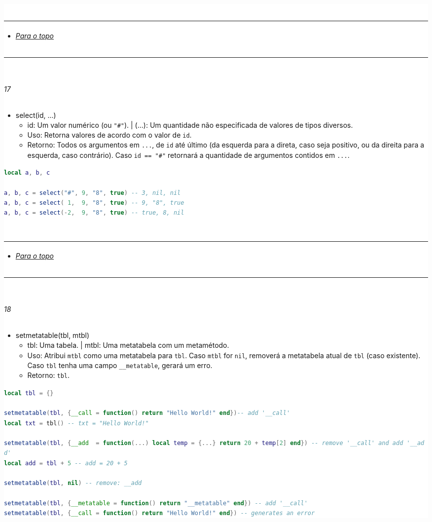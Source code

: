 <br>

-----
* ###### [Para o topo](#basic)
-----
<br>

###### 17
* select(id, ...)
	* id: Um valor numérico (ou `"#"`). | (...): Um quantidade não especificada de valores de tipos diversos.
	* Uso: Retorna valores de acordo com o valor de `id`.
	* Retorno: Todos os argumentos em `...`, de `id` até último (da esquerda para a direta, caso seja positivo, ou da direita para a esquerda, caso contrário). Caso `id == "#"` retornará a quantidade de argumentos contidos em `...`.

``` lua
local a, b, c

a, b, c = select("#", 9, "8", true) -- 3, nil, nil
a, b, c = select( 1,  9, "8", true) -- 9, "8", true
a, b, c = select(-2,  9, "8", true) -- true, 8, nil
```

<br>

-----
* ###### [Para o topo](#basic)
-----
<br>

###### 18
* setmetatable(tbl, mtbl)
	* tbl: Uma tabela. | mtbl: Uma metatabela com um metamétodo.
	* Uso: Atribui `mtbl` como uma metatabela para `tbl`. Caso `mtbl` for `nil`, removerá a metatabela atual de `tbl` (caso existente). Caso `tbl` tenha uma campo `__metatable`, gerará um erro.
	* Retorno: `tbl`.

``` lua
local tbl = {}

setmetatable(tbl, {__call = function() return "Hello World!" end})-- add '__call'
local txt = tbl() -- txt = "Hello World!"

setmetatable(tbl, {__add  = function(...) local temp = {...} return 20 + temp[2] end}) -- remove '__call' and add '__add'
local add = tbl + 5 -- add = 20 + 5

setmetatable(tbl, nil) -- remove: __add

setmetatable(tbl, {__metatable = function() return "__metatable" end}) -- add '__call'
setmetatable(tbl, {__call = function() return "Hello World!" end}) -- generates an error
```
